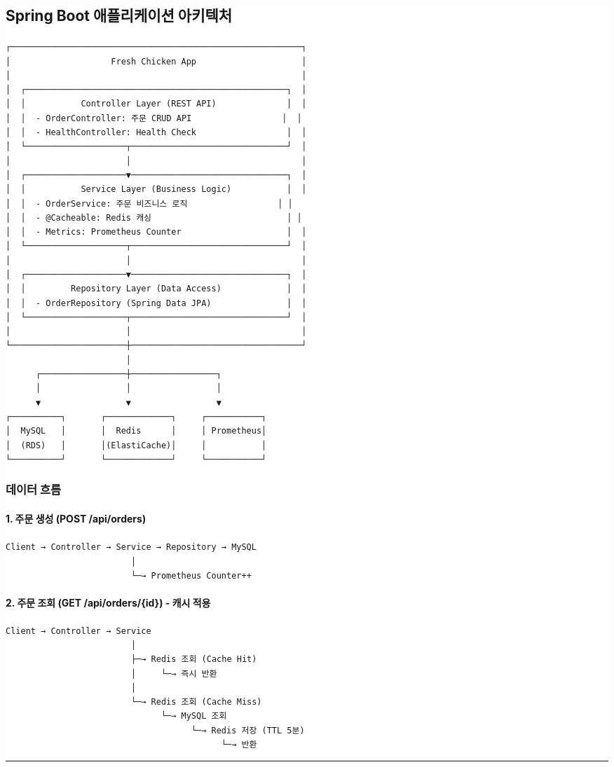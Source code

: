 
## Spring Boot 애플리케이션 아키텍처

```
┌──────────────────────────────────────────────────────────┐
│                    Fresh Chicken App                     │
│                                                          │
│  ┌────────────────────────────────────────────────────┐  │
│  │           Controller Layer (REST API)              │  │
│  │  - OrderController: 주문 CRUD API                  │  │
│  │  - HealthController: Health Check                  │  │
│  └────────────────────┬───────────────────────────────┘  │
│                       │                                  │
│  ┌────────────────────▼───────────────────────────────┐  │
│  │           Service Layer (Business Logic)           │  │
│  │  - OrderService: 주문 비즈니스 로직                  │ │
│  │  - @Cacheable: Redis 캐싱                           │ │
│  │  - Metrics: Prometheus Counter                     │  │
│  └────────────────────┬───────────────────────────────┘  │
│                       │                                  │
│  ┌────────────────────▼───────────────────────────────┐  │
│  │         Repository Layer (Data Access)             │  │
│  │  - OrderRepository (Spring Data JPA)               │  │
│  └────────────────────┬───────────────────────────────┘  │
│                       │                                  │
└───────────────────────┼──────────────────────────────────┘
                        │
      ┌─────────────────┼─────────────────┐
      │                 │                 │
      ▼                 ▼                 ▼
┌──────────┐       ┌─────────────┐     ┌───────────┐
│  MySQL   │       │  Redis      │     │ Prometheus│
│  (RDS)   │       │(ElastiCache)│     │           │
└──────────┘       └─────────────┘     └───────────┘
```

### 데이터 흐름

#### 1. 주문 생성 (POST /api/orders)
```
Client → Controller → Service → Repository → MySQL
                         │
                         └─→ Prometheus Counter++
```

#### 2. 주문 조회 (GET /api/orders/{id}) - 캐시 적용
```
Client → Controller → Service
                         │
                         ├─→ Redis 조회 (Cache Hit)
                         │     └─→ 즉시 반환
                         │
                         └─→ Redis 조회 (Cache Miss)
                               └─→ MySQL 조회
                                     └─→ Redis 저장 (TTL 5분)
                                           └─→ 반환
```

---